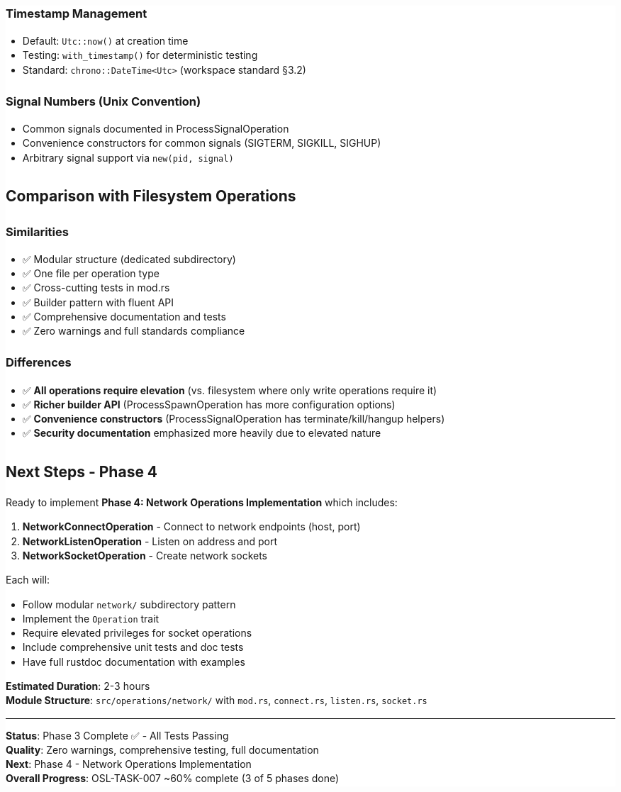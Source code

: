 ### Timestamp Management
- Default: `Utc::now()` at creation time
- Testing: `with_timestamp()` for deterministic testing
- Standard: `chrono::DateTime<Utc>` (workspace standard §3.2)

### Signal Numbers (Unix Convention)
- Common signals documented in ProcessSignalOperation
- Convenience constructors for common signals (SIGTERM, SIGKILL, SIGHUP)
- Arbitrary signal support via `new(pid, signal)`

## Comparison with Filesystem Operations

### Similarities
- ✅ Modular structure (dedicated subdirectory)
- ✅ One file per operation type
- ✅ Cross-cutting tests in mod.rs
- ✅ Builder pattern with fluent API
- ✅ Comprehensive documentation and tests
- ✅ Zero warnings and full standards compliance

### Differences
- ✅ **All operations require elevation** (vs. filesystem where only write operations require it)
- ✅ **Richer builder API** (ProcessSpawnOperation has more configuration options)
- ✅ **Convenience constructors** (ProcessSignalOperation has terminate/kill/hangup helpers)
- ✅ **Security documentation** emphasized more heavily due to elevated nature

## Next Steps - Phase 4

Ready to implement **Phase 4: Network Operations Implementation** which includes:

1. **NetworkConnectOperation** - Connect to network endpoints (host, port)
2. **NetworkListenOperation** - Listen on address and port
3. **NetworkSocketOperation** - Create network sockets

Each will:
- Follow modular `network/` subdirectory pattern
- Implement the `Operation` trait
- Require elevated privileges for socket operations
- Include comprehensive unit tests and doc tests
- Have full rustdoc documentation with examples

**Estimated Duration**: 2-3 hours  
**Module Structure**: `src/operations/network/` with `mod.rs`, `connect.rs`, `listen.rs`, `socket.rs`

---

**Status**: Phase 3 Complete ✅ - All Tests Passing  
**Quality**: Zero warnings, comprehensive testing, full documentation  
**Next**: Phase 4 - Network Operations Implementation  
**Overall Progress**: OSL-TASK-007 ~60% complete (3 of 5 phases done)
